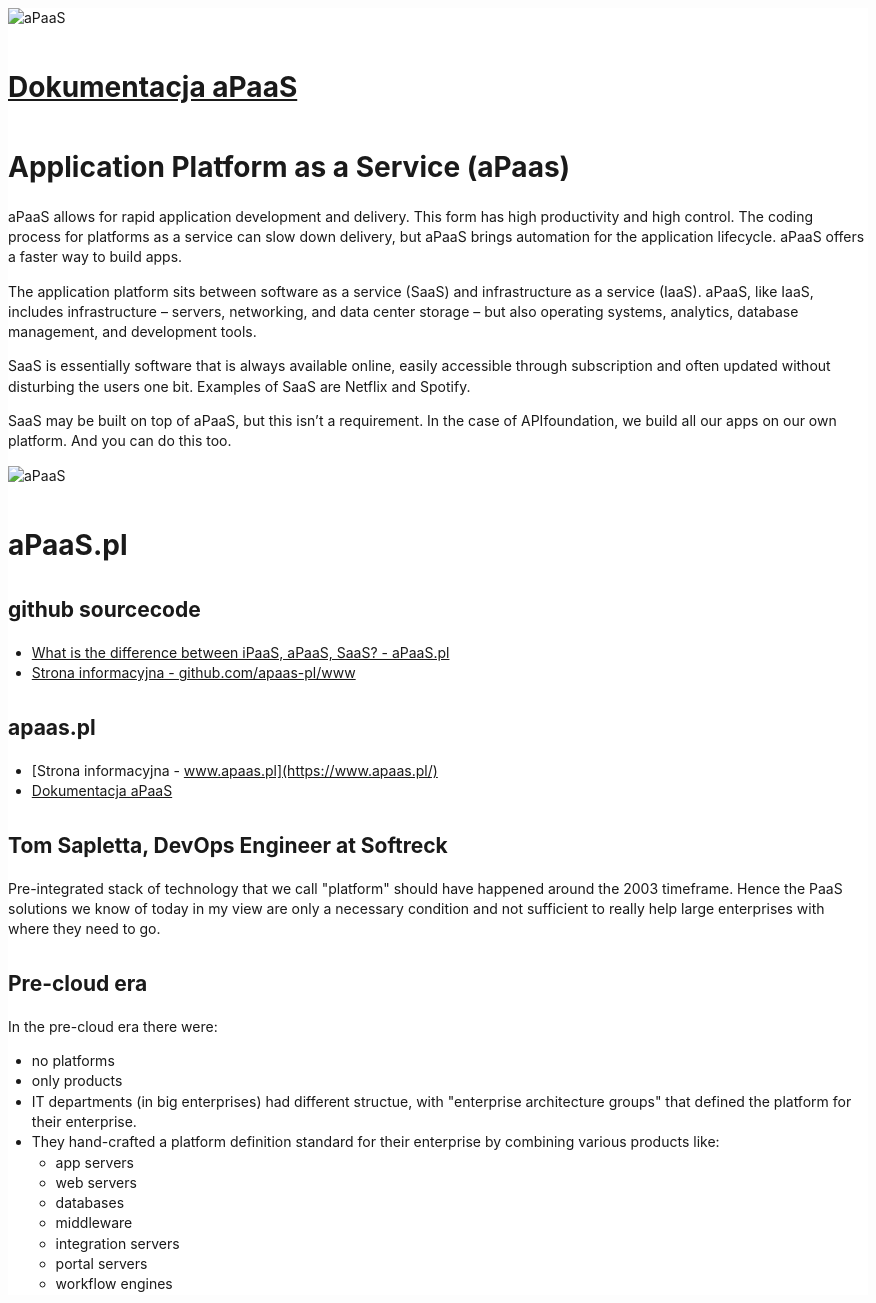 ![aPaaS](https://logo.apaas.pl/1/cover.png)

# [Dokumentacja  aPaaS](https://docs.apaas.pl)

# Application Platform as a Service (aPaas)

aPaaS allows for rapid application development and delivery. This form has high productivity and high control. The coding process for platforms as a service can slow down delivery, but aPaaS brings automation for the application lifecycle. aPaaS offers a faster way to build apps.


The application platform sits between software as a service (SaaS) and infrastructure as a service (IaaS).
aPaaS, like IaaS, includes infrastructure – servers, networking, and data center storage – but also operating systems, analytics, database management, and development tools.

SaaS is essentially software that is always available online, easily accessible through subscription and often updated without disturbing the users one bit. Examples of SaaS are Netflix and Spotify.

SaaS may be built on top of aPaaS, but this isn’t a requirement. In the case of APIfoundation, we build all our apps on our own platform. And you can do this too. 


![aPaaS](https://logo.apaas.pl/1/cover.png)
# aPaaS.pl

## github sourcecode

+ [What is the difference between iPaaS, aPaaS, SaaS? - aPaaS.pl](https://apaas-pl.github.io/www/#/)
+ [Strona informacyjna - github.com/apaas-pl/www](https://github.com/apaas-pl/www)


## apaas.pl

+ [Strona informacyjna - www.apaas.pl](https://www.apaas.pl/)
+ [Dokumentacja aPaaS](https://docs.apaas.pl/)

## Tom Sapletta, DevOps Engineer at Softreck

Pre-integrated stack of technology that we call "platform" should have happened around the 2003 timeframe. 
Hence the PaaS solutions we know of today in my view are only a necessary condition and not sufficient to really help large enterprises with where they need to go.

## Pre-cloud era

In the pre-cloud era there were:
+ no platforms
+ only products
+ IT departments (in big enterprises) had different structue, with "enterprise architecture groups" that defined the platform for their enterprise. 
+ They hand-crafted a platform definition standard for their enterprise by combining various products like:
  + app servers
  + web servers
  + databases
  + middleware
  + integration servers
  + portal servers
  + workflow engines